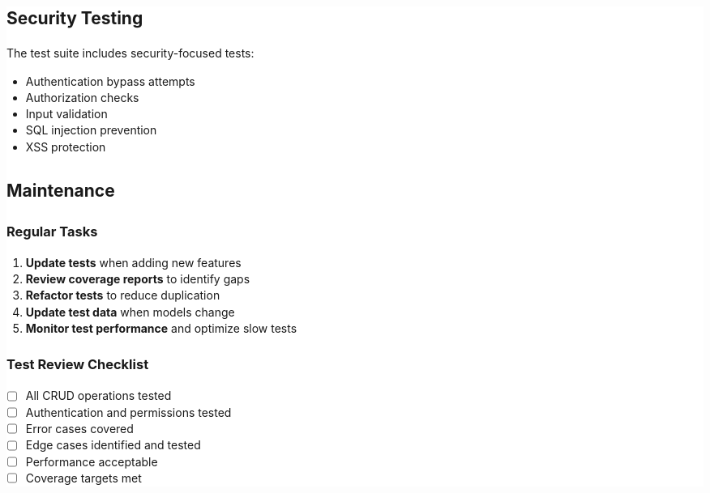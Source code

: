 ## Security Testing

The test suite includes security-focused tests:
- Authentication bypass attempts
- Authorization checks
- Input validation
- SQL injection prevention
- XSS protection

## Maintenance

### Regular Tasks

1. **Update tests** when adding new features
2. **Review coverage reports** to identify gaps
3. **Refactor tests** to reduce duplication
4. **Update test data** when models change
5. **Monitor test performance** and optimize slow tests

### Test Review Checklist

- [ ] All CRUD operations tested
- [ ] Authentication and permissions tested
- [ ] Error cases covered
- [ ] Edge cases identified and tested
- [ ] Performance acceptable
- [ ] Coverage targets met
